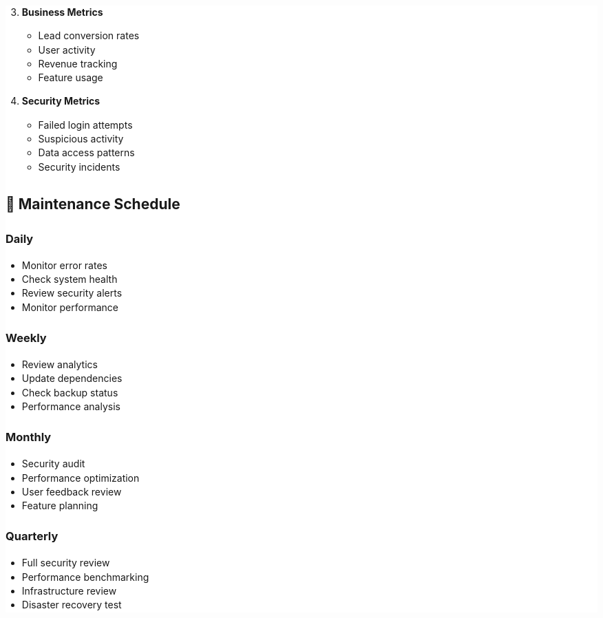 3. **Business Metrics**
   - Lead conversion rates
   - User activity
   - Revenue tracking
   - Feature usage

4. **Security Metrics**
   - Failed login attempts
   - Suspicious activity
   - Data access patterns
   - Security incidents

## 🔄 **Maintenance Schedule**

### **Daily**
- Monitor error rates
- Check system health
- Review security alerts
- Monitor performance

### **Weekly**
- Review analytics
- Update dependencies
- Check backup status
- Performance analysis

### **Monthly**
- Security audit
- Performance optimization
- User feedback review
- Feature planning

### **Quarterly**
- Full security review
- Performance benchmarking
- Infrastructure review
- Disaster recovery test 